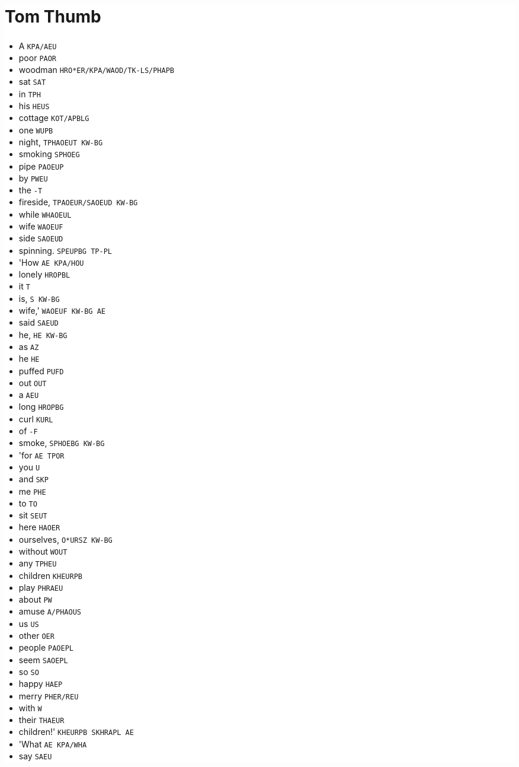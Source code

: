 # Tom Thumb

* A `KPA/AEU`
* poor `PAOR`
* woodman `HRO*ER/KPA/WAOD/TK-LS/PHAPB`
* sat `SAT`
* in `TPH`
* his `HEUS`
* cottage `KOT/APBLG`
* one `WUPB`
* night, `TPHAOEUT KW-BG`
* smoking `SPHOEG`
* pipe `PAOEUP`
* by `PWEU`
* the `-T`
* fireside, `TPAOEUR/SAOEUD KW-BG`
* while `WHAOEUL`
* wife `WAOEUF`
* side `SAOEUD`
* spinning. `SPEUPBG TP-PL`
* 'How `AE KPA/HOU`
* lonely `HROPBL`
* it `T`
* is, `S KW-BG`
* wife,' `WAOEUF KW-BG AE`
* said `SAEUD`
* he, `HE KW-BG`
* as `AZ`
* he `HE`
* puffed `PUFD`
* out `OUT`
* a `AEU`
* long `HROPBG`
* curl `KURL`
* of `-F`
* smoke, `SPHOEBG KW-BG`
* 'for `AE TPOR`
* you `U`
* and `SKP`
* me `PHE`
* to `TO`
* sit `SEUT`
* here `HAOER`
* ourselves, `O*URSZ KW-BG`
* without `WOUT`
* any `TPHEU`
* children `KHEURPB`
* play `PHRAEU`
* about `PW`
* amuse `A/PHAOUS`
* us `US`
* other `OER`
* people `PAOEPL`
* seem `SAOEPL`
* so `SO`
* happy `HAEP`
* merry `PHER/REU`
* with `W`
* their `THAEUR`
* children!' `KHEURPB SKHRAPL AE`
* 'What `AE KPA/WHA`
* say `SAEU`